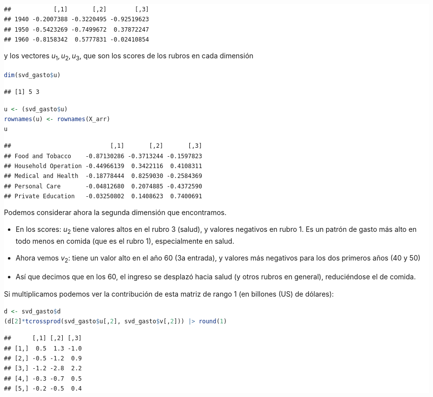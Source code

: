 ```
##            [,1]       [,2]        [,3]
## 1940 -0.2007388 -0.3220495 -0.92519623
## 1950 -0.5423269 -0.7499672  0.37872247
## 1960 -0.8158342  0.5777831 -0.02410854
```
y los vectores $u_1,u_2,u_3$, que son los scores de los rubros en cada dimensión


```r
dim(svd_gasto$u)
```

```
## [1] 5 3
```

```r
u <- (svd_gasto$u)
rownames(u) <- rownames(X_arr)
u
```

```
##                            [,1]       [,2]       [,3]
## Food and Tobacco    -0.87130286 -0.3713244 -0.1597823
## Household Operation -0.44966139  0.3422116  0.4108311
## Medical and Health  -0.18778444  0.8259030 -0.2584369
## Personal Care       -0.04812680  0.2074885 -0.4372590
## Private Education   -0.03250802  0.1408623  0.7400691
```

Podemos considerar ahora la segunda dimensión que encontramos. 

- En los scores: $u_2$ tiene valores altos en el rubro 3 (salud), y valores negativos en rubro 1. Es un patrón
de gasto más alto en todo menos en comida (que es el rubro 1), especialmente en salud.

- Ahora vemos $v_2$:  tiene un valor alto en el año 60 (3a entrada), y valores más negativos para
los dos primeros años (40 y 50)

- Así que decimos que en los 60, el ingreso se desplazó hacia salud (y otros rubros en general),
reduciéndose el de comida.

 Si multiplicamos podemos ver la contribución de esta matriz de rango 1 (en billones (US) de dólares):

```r
d <- svd_gasto$d
(d[2]*tcrossprod(svd_gasto$u[,2], svd_gasto$v[,2])) |> round(1)
```

```
##      [,1] [,2] [,3]
## [1,]  0.5  1.3 -1.0
## [2,] -0.5 -1.2  0.9
## [3,] -1.2 -2.8  2.2
## [4,] -0.3 -0.7  0.5
## [5,] -0.2 -0.5  0.4
```
